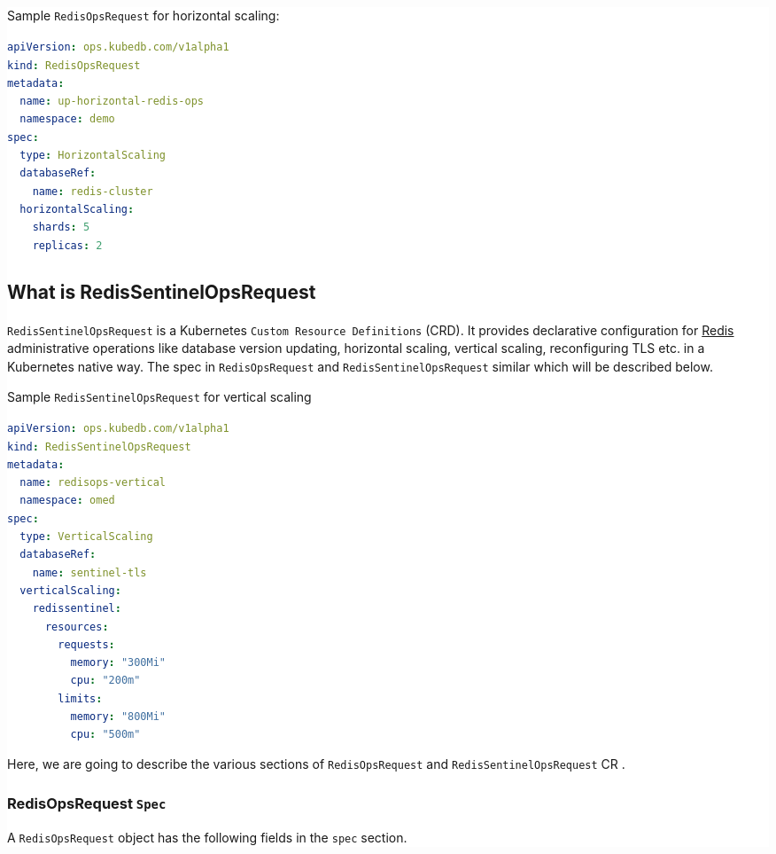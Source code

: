 Sample `RedisOpsRequest` for horizontal scaling:

```yaml
apiVersion: ops.kubedb.com/v1alpha1
kind: RedisOpsRequest
metadata:
  name: up-horizontal-redis-ops
  namespace: demo
spec:
  type: HorizontalScaling
  databaseRef:
    name: redis-cluster
  horizontalScaling:
    shards: 5
    replicas: 2 
```


## What is RedisSentinelOpsRequest

`RedisSentinelOpsRequest` is a Kubernetes `Custom Resource Definitions` (CRD). It provides declarative configuration for [Redis](https://www.redis.io/) administrative operations like database version updating, horizontal scaling, vertical scaling, reconfiguring TLS etc. in a Kubernetes native way.
The spec in `RedisOpsRequest` and `RedisSentinelOpsRequest` similar which will be described below.

Sample `RedisSentinelOpsRequest` for vertical scaling
```yaml
apiVersion: ops.kubedb.com/v1alpha1
kind: RedisSentinelOpsRequest
metadata:
  name: redisops-vertical
  namespace: omed
spec:
  type: VerticalScaling
  databaseRef:
    name: sentinel-tls
  verticalScaling:
    redissentinel:
      resources:
        requests:
          memory: "300Mi"
          cpu: "200m"
        limits:
          memory: "800Mi"
          cpu: "500m"
```

Here, we are going to describe the various sections of `RedisOpsRequest` and `RedisSentinelOpsRequest` CR .

### RedisOpsRequest `Spec`

A `RedisOpsRequest` object has the following fields in the `spec` section.
